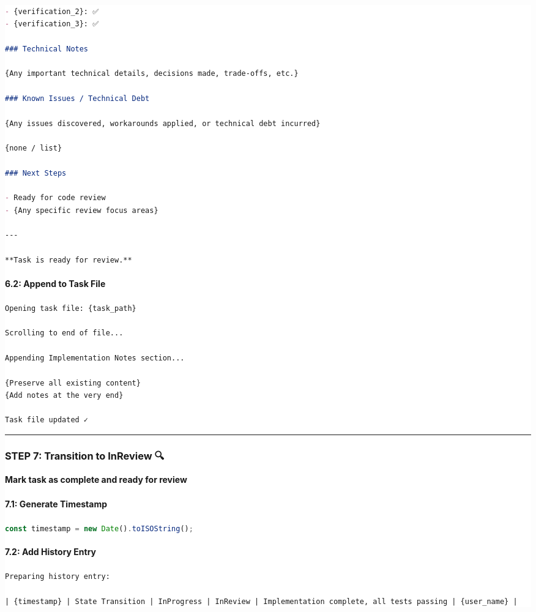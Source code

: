```markdown
- {verification_2}: ✅
- {verification_3}: ✅

### Technical Notes

{Any important technical details, decisions made, trade-offs, etc.}

### Known Issues / Technical Debt

{Any issues discovered, workarounds applied, or technical debt incurred}

{none / list}

### Next Steps

- Ready for code review
- {Any specific review focus areas}

---

**Task is ready for review.**
```

#### 6.2: Append to Task File

```
Opening task file: {task_path}

Scrolling to end of file...

Appending Implementation Notes section...

{Preserve all existing content}
{Add notes at the very end}

Task file updated ✓
```

---

### STEP 7: Transition to InReview 🔍

**Mark task as complete and ready for review**

#### 7.1: Generate Timestamp

```javascript
const timestamp = new Date().toISOString();
```

#### 7.2: Add History Entry

```
Preparing history entry:

| {timestamp} | State Transition | InProgress | InReview | Implementation complete, all tests passing | {user_name} |
```
